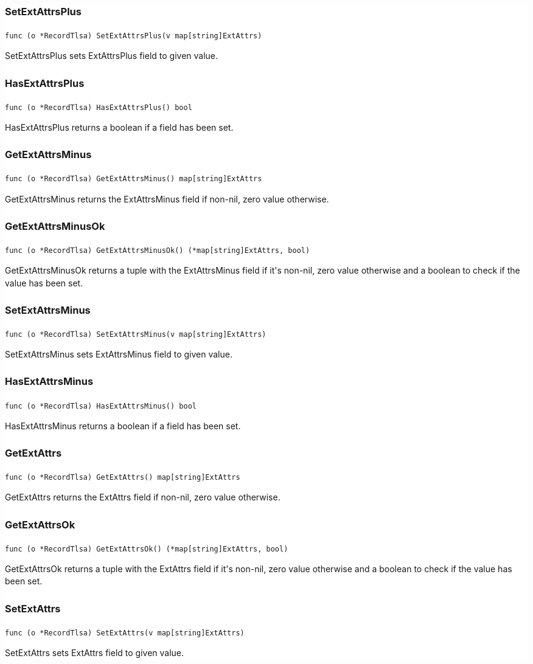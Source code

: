 ### SetExtAttrsPlus

`func (o *RecordTlsa) SetExtAttrsPlus(v map[string]ExtAttrs)`

SetExtAttrsPlus sets ExtAttrsPlus field to given value.

### HasExtAttrsPlus

`func (o *RecordTlsa) HasExtAttrsPlus() bool`

HasExtAttrsPlus returns a boolean if a field has been set.

### GetExtAttrsMinus

`func (o *RecordTlsa) GetExtAttrsMinus() map[string]ExtAttrs`

GetExtAttrsMinus returns the ExtAttrsMinus field if non-nil, zero value otherwise.

### GetExtAttrsMinusOk

`func (o *RecordTlsa) GetExtAttrsMinusOk() (*map[string]ExtAttrs, bool)`

GetExtAttrsMinusOk returns a tuple with the ExtAttrsMinus field if it's non-nil, zero value otherwise
and a boolean to check if the value has been set.

### SetExtAttrsMinus

`func (o *RecordTlsa) SetExtAttrsMinus(v map[string]ExtAttrs)`

SetExtAttrsMinus sets ExtAttrsMinus field to given value.

### HasExtAttrsMinus

`func (o *RecordTlsa) HasExtAttrsMinus() bool`

HasExtAttrsMinus returns a boolean if a field has been set.

### GetExtAttrs

`func (o *RecordTlsa) GetExtAttrs() map[string]ExtAttrs`

GetExtAttrs returns the ExtAttrs field if non-nil, zero value otherwise.

### GetExtAttrsOk

`func (o *RecordTlsa) GetExtAttrsOk() (*map[string]ExtAttrs, bool)`

GetExtAttrsOk returns a tuple with the ExtAttrs field if it's non-nil, zero value otherwise
and a boolean to check if the value has been set.

### SetExtAttrs

`func (o *RecordTlsa) SetExtAttrs(v map[string]ExtAttrs)`

SetExtAttrs sets ExtAttrs field to given value.
